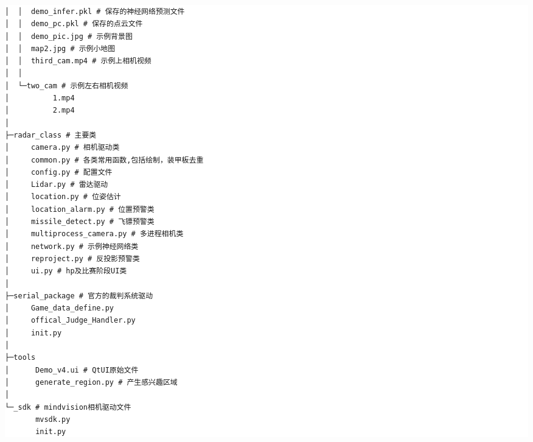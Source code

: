 ```
│  │  demo_infer.pkl # 保存的神经网络预测文件
│  │  demo_pc.pkl # 保存的点云文件
│  │  demo_pic.jpg # 示例背景图
│  │  map2.jpg # 示例小地图
│  │  third_cam.mp4 # 示例上相机视频
│  │  
│  └─two_cam # 示例左右相机视频
│          1.mp4
│          2.mp4
│    
├─radar_class # 主要类
│     camera.py # 相机驱动类
│     common.py # 各类常用函数,包括绘制，装甲板去重
│     config.py # 配置文件
│     Lidar.py # 雷达驱动
│     location.py # 位姿估计
│     location_alarm.py # 位置预警类
│     missile_detect.py # 飞镖预警类
│     multiprocess_camera.py # 多进程相机类
│     network.py # 示例神经网络类
│     reproject.py # 反投影预警类
│     ui.py # hp及比赛阶段UI类
│        
├─serial_package # 官方的裁判系统驱动
│     Game_data_define.py
│     offical_Judge_Handler.py
│     init.py
│        
├─tools 
│      Demo_v4.ui # QtUI原始文件
│      generate_region.py # 产生感兴趣区域
│    
└─_sdk # mindvision相机驱动文件
       mvsdk.py
       init.py
```
